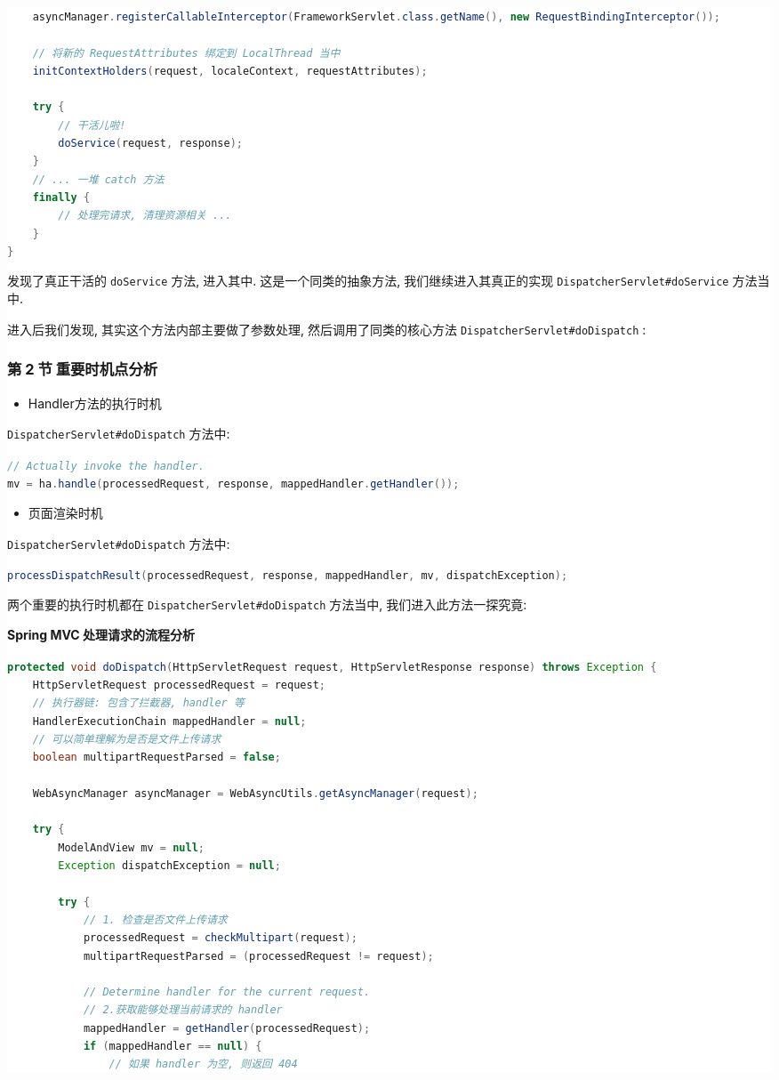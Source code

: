 ```java
	asyncManager.registerCallableInterceptor(FrameworkServlet.class.getName(), new RequestBindingInterceptor());

	// 将新的 RequestAttributes 绑定到 LocalThread 当中
	initContextHolders(request, localeContext, requestAttributes);

	try {
		// 干活儿啦!
		doService(request, response);
	}
	// ... 一堆 catch 方法
	finally {
	    // 处理完请求, 清理资源相关 ...
	}
}
```

发现了真正干活的 `doService` 方法, 进入其中. 这是一个同类的抽象方法, 我们继续进入其真正的实现 `DispatcherServlet#doService` 方法当中.

进入后我们发现, 其实这个方法内部主要做了参数处理, 然后调用了同类的核心方法 `DispatcherServlet#doDispatch` : 

### 第 2 节 重要时机点分析

- Handler方法的执行时机

`DispatcherServlet#doDispatch` 方法中: 

```java
// Actually invoke the handler.
mv = ha.handle(processedRequest, response, mappedHandler.getHandler());
```

- ⻚面渲染时机

`DispatcherServlet#doDispatch` 方法中:

```java
processDispatchResult(processedRequest, response, mappedHandler, mv, dispatchException);
```

两个重要的执行时机都在 `DispatcherServlet#doDispatch` 方法当中, 我们进入此方法一探究竟:

**Spring MVC 处理请求的流程分析**

```java
protected void doDispatch(HttpServletRequest request, HttpServletResponse response) throws Exception {
	HttpServletRequest processedRequest = request;
	// 执行器链: 包含了拦截器, handler 等
	HandlerExecutionChain mappedHandler = null;
	// 可以简单理解为是否是文件上传请求
	boolean multipartRequestParsed = false;

	WebAsyncManager asyncManager = WebAsyncUtils.getAsyncManager(request);

	try {
		ModelAndView mv = null;
		Exception dispatchException = null;

		try {
			// 1. 检查是否文件上传请求
			processedRequest = checkMultipart(request);
			multipartRequestParsed = (processedRequest != request);

			// Determine handler for the current request.
			// 2.获取能够处理当前请求的 handler
			mappedHandler = getHandler(processedRequest);
			if (mappedHandler == null) {
				// 如果 handler 为空, 则返回 404
```